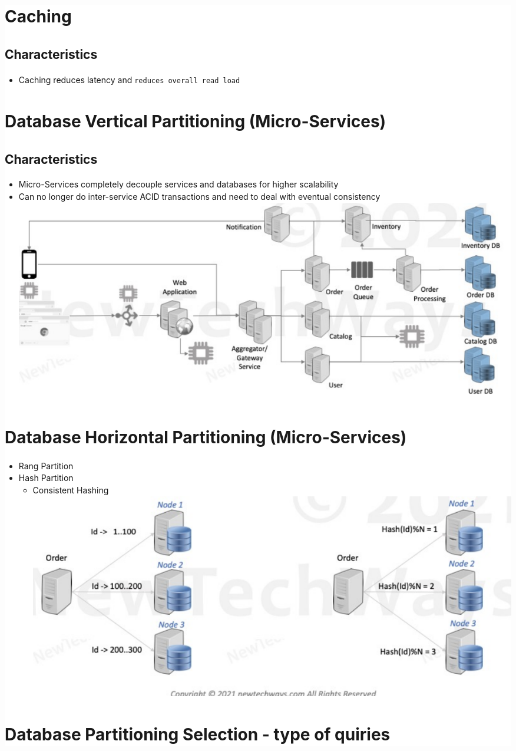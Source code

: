 # Caching

## Characteristics
- Caching reduces latency and `reduces overall read load`

# Database Vertical Partitioning (Micro-Services)

## Characteristics
- Micro-Services completely decouple services and databases for higher scalability
- Can no longer do inter-service ACID transactions and need to deal with eventual consistency
![img_15.png](img_15.png)

# Database Horizontal Partitioning (Micro-Services)
- Rang Partition
- Hash Partition
  - Consistent Hashing
![img_16.png](img_16.png)
# Database Partitioning Selection - type of quiries
